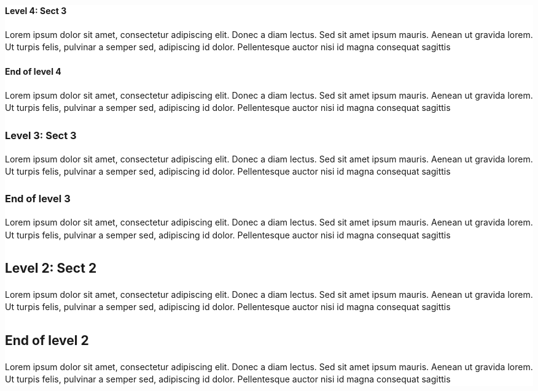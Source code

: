 #### Level 4: Sect 3

Lorem ipsum dolor sit amet, consectetur adipiscing elit. Donec a diam lectus. Sed sit amet ipsum mauris. Aenean ut gravida lorem. Ut turpis felis, pulvinar a semper sed, adipiscing id dolor. Pellentesque auctor nisi id magna consequat sagittis

#### End of level 4

Lorem ipsum dolor sit amet, consectetur adipiscing elit. Donec a diam lectus. Sed sit amet ipsum mauris. Aenean ut gravida lorem. Ut turpis felis, pulvinar a semper sed, adipiscing id dolor. Pellentesque auctor nisi id magna consequat sagittis

### Level 3: Sect 3

Lorem ipsum dolor sit amet, consectetur adipiscing elit. Donec a diam lectus. Sed sit amet ipsum mauris. Aenean ut gravida lorem. Ut turpis felis, pulvinar a semper sed, adipiscing id dolor. Pellentesque auctor nisi id magna consequat sagittis

### End of level 3

Lorem ipsum dolor sit amet, consectetur adipiscing elit. Donec a diam lectus. Sed sit amet ipsum mauris. Aenean ut gravida lorem. Ut turpis felis, pulvinar a semper sed, adipiscing id dolor. Pellentesque auctor nisi id magna consequat sagittis

## Level 2: Sect 2

Lorem ipsum dolor sit amet, consectetur adipiscing elit. Donec a diam lectus. Sed sit amet ipsum mauris. Aenean ut gravida lorem. Ut turpis felis, pulvinar a semper sed, adipiscing id dolor. Pellentesque auctor nisi id magna consequat sagittis

## End of level 2

Lorem ipsum dolor sit amet, consectetur adipiscing elit. Donec a diam lectus. Sed sit amet ipsum mauris. Aenean ut gravida lorem. Ut turpis felis, pulvinar a semper sed, adipiscing id dolor. Pellentesque auctor nisi id magna consequat sagittis
